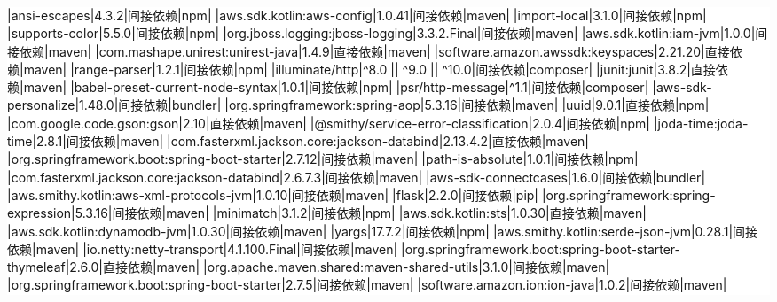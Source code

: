 |ansi-escapes|4.3.2|间接依赖|npm|
|aws.sdk.kotlin:aws-config|1.0.41|间接依赖|maven|
|import-local|3.1.0|间接依赖|npm|
|supports-color|5.5.0|间接依赖|npm|
|org.jboss.logging:jboss-logging|3.3.2.Final|间接依赖|maven|
|aws.sdk.kotlin:iam-jvm|1.0.0|间接依赖|maven|
|com.mashape.unirest:unirest-java|1.4.9|直接依赖|maven|
|software.amazon.awssdk:keyspaces|2.21.20|直接依赖|maven|
|range-parser|1.2.1|间接依赖|npm|
|illuminate/http|^8.0 || ^9.0 || ^10.0|间接依赖|composer|
|junit:junit|3.8.2|直接依赖|maven|
|babel-preset-current-node-syntax|1.0.1|间接依赖|npm|
|psr/http-message|^1.1|间接依赖|composer|
|aws-sdk-personalize|1.48.0|间接依赖|bundler|
|org.springframework:spring-aop|5.3.16|间接依赖|maven|
|uuid|9.0.1|直接依赖|npm|
|com.google.code.gson:gson|2.10|直接依赖|maven|
|@smithy/service-error-classification|2.0.4|间接依赖|npm|
|joda-time:joda-time|2.8.1|间接依赖|maven|
|com.fasterxml.jackson.core:jackson-databind|2.13.4.2|直接依赖|maven|
|org.springframework.boot:spring-boot-starter|2.7.12|间接依赖|maven|
|path-is-absolute|1.0.1|间接依赖|npm|
|com.fasterxml.jackson.core:jackson-databind|2.6.7.3|间接依赖|maven|
|aws-sdk-connectcases|1.6.0|间接依赖|bundler|
|aws.smithy.kotlin:aws-xml-protocols-jvm|1.0.10|间接依赖|maven|
|flask|2.2.0|间接依赖|pip|
|org.springframework:spring-expression|5.3.16|间接依赖|maven|
|minimatch|3.1.2|间接依赖|npm|
|aws.sdk.kotlin:sts|1.0.30|直接依赖|maven|
|aws.sdk.kotlin:dynamodb-jvm|1.0.30|间接依赖|maven|
|yargs|17.7.2|间接依赖|npm|
|aws.smithy.kotlin:serde-json-jvm|0.28.1|间接依赖|maven|
|io.netty:netty-transport|4.1.100.Final|间接依赖|maven|
|org.springframework.boot:spring-boot-starter-thymeleaf|2.6.0|直接依赖|maven|
|org.apache.maven.shared:maven-shared-utils|3.1.0|间接依赖|maven|
|org.springframework.boot:spring-boot-starter|2.7.5|间接依赖|maven|
|software.amazon.ion:ion-java|1.0.2|间接依赖|maven|